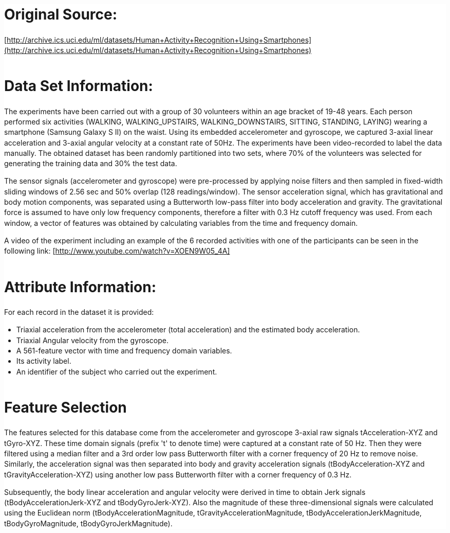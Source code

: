 # Original Source:
[http://archive.ics.uci.edu/ml/datasets/Human+Activity+Recognition+Using+Smartphones](http://archive.ics.uci.edu/ml/datasets/Human+Activity+Recognition+Using+Smartphones)

# Data Set Information:

The experiments have been carried out with a group of 30 volunteers within an age bracket of 19-48 years. 
Each person performed six activities (WALKING, WALKING_UPSTAIRS, WALKING_DOWNSTAIRS, SITTING, STANDING, LAYING) wearing a smartphone (Samsung Galaxy S II) on the waist. 
Using its embedded accelerometer and gyroscope, we captured 3-axial linear acceleration and 3-axial angular velocity at a constant rate of 50Hz. 
The experiments have been video-recorded to label the data manually. 
The obtained dataset has been randomly partitioned into two sets, where 70% of the volunteers was selected for generating the training data and 30% the test data.

The sensor signals (accelerometer and gyroscope) were pre-processed by applying noise filters and then sampled in fixed-width sliding windows of 2.56 sec and 50% overlap (128 readings/window). 
The sensor acceleration signal, which has gravitational and body motion components, was separated using a Butterworth low-pass filter into body acceleration and gravity. 
The gravitational force is assumed to have only low frequency components, therefore a filter with 0.3 Hz cutoff frequency was used. From each window, a vector of features was obtained by calculating variables from the time and frequency domain.

A video of the experiment including an example of the 6 recorded activities with one of the participants can be seen in the following link: [http://www.youtube.com/watch?v=XOEN9W05_4A]


# Attribute Information:

For each record in the dataset it is provided:
- Triaxial acceleration from the accelerometer (total acceleration) and the estimated body acceleration.
- Triaxial Angular velocity from the gyroscope.
- A 561-feature vector with time and frequency domain variables.
- Its activity label.
- An identifier of the subject who carried out the experiment.

Feature Selection 
=================

The features selected for this database come from the accelerometer and gyroscope 3-axial raw signals tAcceleration-XYZ and tGyro-XYZ. These time domain signals (prefix 't' to denote time) were captured at a constant rate of 50 Hz. Then they were filtered using a median filter and a 3rd order low pass Butterworth filter with a corner frequency of 20 Hz to remove noise. Similarly, the acceleration signal was then separated into body and gravity acceleration signals (tBodyAcceleration-XYZ and tGravityAcceleration-XYZ) using another low pass Butterworth filter with a corner frequency of 0.3 Hz. 

Subsequently, the body linear acceleration and angular velocity were derived in time to obtain Jerk signals (tBodyAccelerationJerk-XYZ and tBodyGyroJerk-XYZ). Also the magnitude of these three-dimensional signals were calculated using the Euclidean norm (tBodyAccelerationMagnitude, tGravityAccelerationMagnitude, tBodyAccelerationJerkMagnitude, tBodyGyroMagnitude, tBodyGyroJerkMagnitude). 
